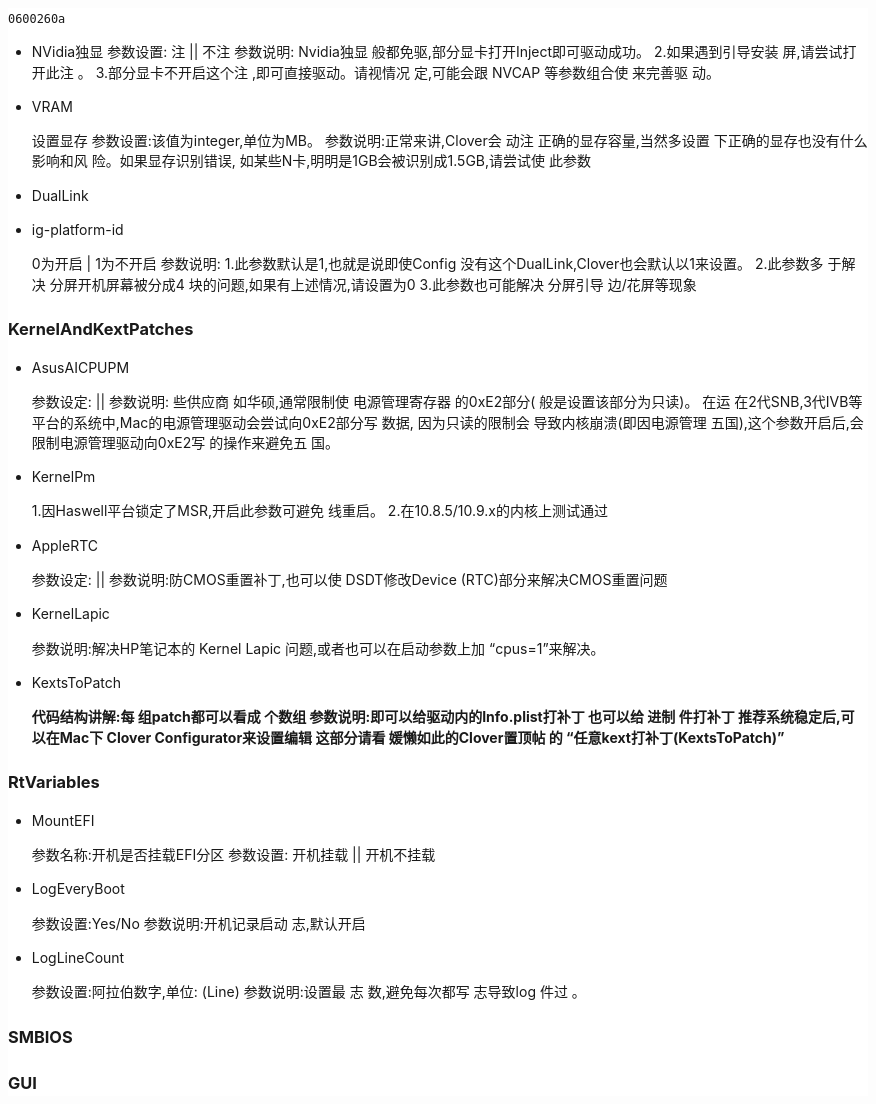 
    0600260a

  + NVidia独显 
    参数设置:<true/> 注  || <false/> 不注 
    参数说明:
    Nvidia独显 般都免驱,部分显卡打开Inject即可驱动成功。 2.如果遇到引导安装 屏,请尝试打开此注 。 3.部分显卡不开启这个注 ,即可直接驱动。请视情况 定,可能会跟 NVCAP 等参数组合使 来完善驱 动。

+ VRAM

  设置显存
参数设置:该值为integer,单位为MB。 参数说明:正常来讲,Clover会 动注 正确的显存容量,当然多设置 下正确的显存也没有什么影响和风 险。如果显存识别错误, 如某些N卡,明明是1GB会被识别成1.5GB,请尝试使 此参数

+ DualLink

+ ig-platform-id

  0为开启 | 1为不开启
参数说明: 1.此参数默认是1,也就是说即使Config 没有这个DualLink,Clover也会默认以1来设置。 2.此参数多 于解决 分屏开机屏幕被分成4 块的问题,如果有上述情况,请设置为0 3.此参数也可能解决 分屏引导 边/花屏等现象

### KernelAndKextPatches

+ AsusAICPUPM

  参数设定:<true/> || <false/>
参数说明:  些供应商 如华硕,通常限制使 电源管理寄存器 的0xE2部分( 般是设置该部分为只读)。 在运  在2代SNB,3代IVB等平台的系统中,Mac的电源管理驱动会尝试向0xE2部分写 数据, 因为只读的限制会 导致内核崩溃(即因电源管理 五国),这个参数开启后,会限制电源管理驱动向0xE2写 的操作来避免五 国。

+ KernelPm

  1.因Haswell平台锁定了MSR,开启此参数可避免 线重启。 2.在10.8.5/10.9.x的内核上测试通过

  

+ AppleRTC

  参数设定:<true/> || <false/>
参数说明:防CMOS重置补丁,也可以使 DSDT修改Device (RTC)部分来解决CMOS重置问题

+ KernelLapic

  参数说明:解决HP笔记本的 Kernel Lapic 问题,或者也可以在启动参数上加 “cpus=1”来解决。

+ KextsToPatch

  **代码结构讲解:每 组patch都可以看成 个数组 参数说明:即可以给驱动内的Info.plist打补丁 也可以给 进制 件打补丁
推荐系统稳定后,可以在Mac下 Clover Configurator来设置编辑 这部分请看 媛懒如此的Clover置顶帖  的 “任意kext打补丁(KextsToPatch)”**


### RtVariables


+ MountEFI

  参数名称:开机是否挂载EFI分区 参数设置:<true/> 开机挂载 || <false/> 开机不挂载


+ LogEveryBoot

  参数设置:Yes/No 参数说明:开机记录启动 志,默认开启

+ LogLineCount

  参数设置:阿拉伯数字,单位: (Line) 参数说明:设置最  志 数,避免每次都写  志导致log 件过 。

 
### SMBIOS

### GUI


 
    

  
    